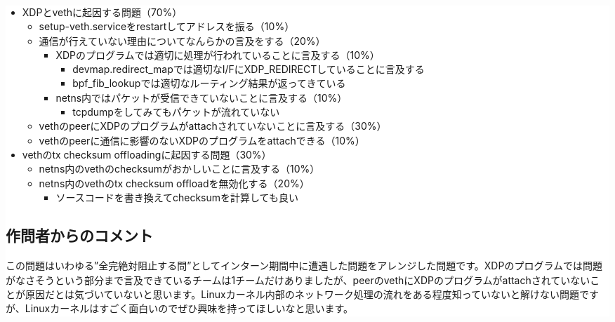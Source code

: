 

<ul><li>XDPとvethに起因する問題（70%）<ul><li>setup-veth.serviceをrestartしてアドレスを振る（10%）</li><li>通信が行えていない理由についてなんらかの言及をする（20%）<ul><li>XDPのプログラムでは適切に処理が行われていることに言及する（10%）<ul><li>devmap.redirect_mapでは適切なI/FにXDP_REDIRECTしていることに言及する</li><li>bpf_fib_lookupでは適切なルーティング結果が返ってきている</li></ul></li><li>netns内ではパケットが受信できていないことに言及する（10%）<ul><li>tcpdumpをしてみてもパケットが流れていない</li></ul></li></ul></li><li>vethのpeerにXDPのプログラムがattachされていないことに言及する（30%）</li><li>vethのpeerに通信に影響のないXDPのプログラムをattachできる（10%）</li></ul></li><li>vethのtx checksum offloadingに起因する問題（30%）<ul><li>netns内のvethのchecksumがおかしいことに言及する（10%）</li><li>netns内のvethのtx checksum offloadを無効化する（20%）<ul><li>ソースコードを書き換えてchecksumを計算しても良い</li></ul></li></ul></li></ul>



<h2 id="%E4%BD%9C%E5%95%8F%E8%80%85%E3%81%8B%E3%82%89%E3%81%AE%E3%82%B3%E3%83%A1%E3%83%B3%E3%83%88">作問者からのコメント&nbsp;<a href="https://wiki.icttoracon.net/ictsc2019/problems/proelbtn%3Aveth_xdp/blog/#%E4%BD%9C%E5%95%8F%E8%80%85%E3%81%8B%E3%82%89%E3%81%AE%E3%82%B3%E3%83%A1%E3%83%B3%E3%83%88"></a>&nbsp;</h2>



<p>この問題はいわゆる&#8221;全完絶対阻止する問&#8221;としてインターン期間中に遭遇した問題をアレンジした問題です。XDPのプログラムでは問題がなさそうという部分まで言及できているチームは1チームだけありましたが、peerのvethにXDPのプログラムがattachされていないことが原因だとは気づいていないと思います。Linuxカーネル内部のネットワーク処理の流れをある程度知っていないと解けない問題ですが、Linuxカーネルはすごく面白いのでぜひ興味を持ってほしいなと思います。</p>
